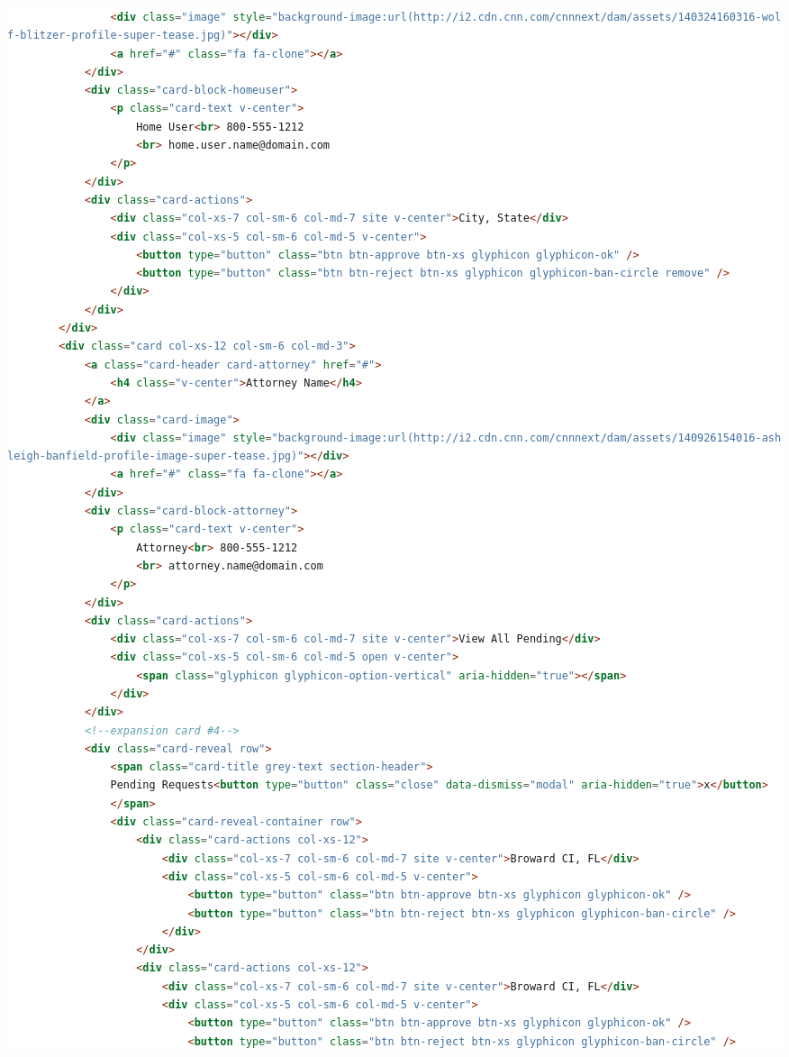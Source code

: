 ```html
                <div class="image" style="background-image:url(http://i2.cdn.cnn.com/cnnnext/dam/assets/140324160316-wolf-blitzer-profile-super-tease.jpg)"></div>
                <a href="#" class="fa fa-clone"></a>
            </div>
            <div class="card-block-homeuser">
                <p class="card-text v-center">
                    Home User<br> 800-555-1212
                    <br> home.user.name@domain.com
                </p>
            </div>
            <div class="card-actions">
                <div class="col-xs-7 col-sm-6 col-md-7 site v-center">City, State</div>
                <div class="col-xs-5 col-sm-6 col-md-5 v-center">
                    <button type="button" class="btn btn-approve btn-xs glyphicon glyphicon-ok" />
                    <button type="button" class="btn btn-reject btn-xs glyphicon glyphicon-ban-circle remove" />
                </div>
            </div>
        </div>
        <div class="card col-xs-12 col-sm-6 col-md-3">
            <a class="card-header card-attorney" href="#">
                <h4 class="v-center">Attorney Name</h4>
            </a>
            <div class="card-image">
                <div class="image" style="background-image:url(http://i2.cdn.cnn.com/cnnnext/dam/assets/140926154016-ashleigh-banfield-profile-image-super-tease.jpg)"></div>
                <a href="#" class="fa fa-clone"></a>
            </div>
            <div class="card-block-attorney">
                <p class="card-text v-center">
                    Attorney<br> 800-555-1212
                    <br> attorney.name@domain.com
                </p>
            </div>
            <div class="card-actions">
                <div class="col-xs-7 col-sm-6 col-md-7 site v-center">View All Pending</div>
                <div class="col-xs-5 col-sm-6 col-md-5 open v-center">
                    <span class="glyphicon glyphicon-option-vertical" aria-hidden="true"></span>
                </div>
            </div>
            <!--expansion card #4-->
            <div class="card-reveal row">
                <span class="card-title grey-text section-header">
                Pending Requests<button type="button" class="close" data-dismiss="modal" aria-hidden="true">x</button>
                </span>
                <div class="card-reveal-container row">
                    <div class="card-actions col-xs-12">
                        <div class="col-xs-7 col-sm-6 col-md-7 site v-center">Broward CI, FL</div>
                        <div class="col-xs-5 col-sm-6 col-md-5 v-center">
                            <button type="button" class="btn btn-approve btn-xs glyphicon glyphicon-ok" />
                            <button type="button" class="btn btn-reject btn-xs glyphicon glyphicon-ban-circle" />
                        </div>
                    </div>
                    <div class="card-actions col-xs-12">
                        <div class="col-xs-7 col-sm-6 col-md-7 site v-center">Broward CI, FL</div>
                        <div class="col-xs-5 col-sm-6 col-md-5 v-center">
                            <button type="button" class="btn btn-approve btn-xs glyphicon glyphicon-ok" />
                            <button type="button" class="btn btn-reject btn-xs glyphicon glyphicon-ban-circle" />
```